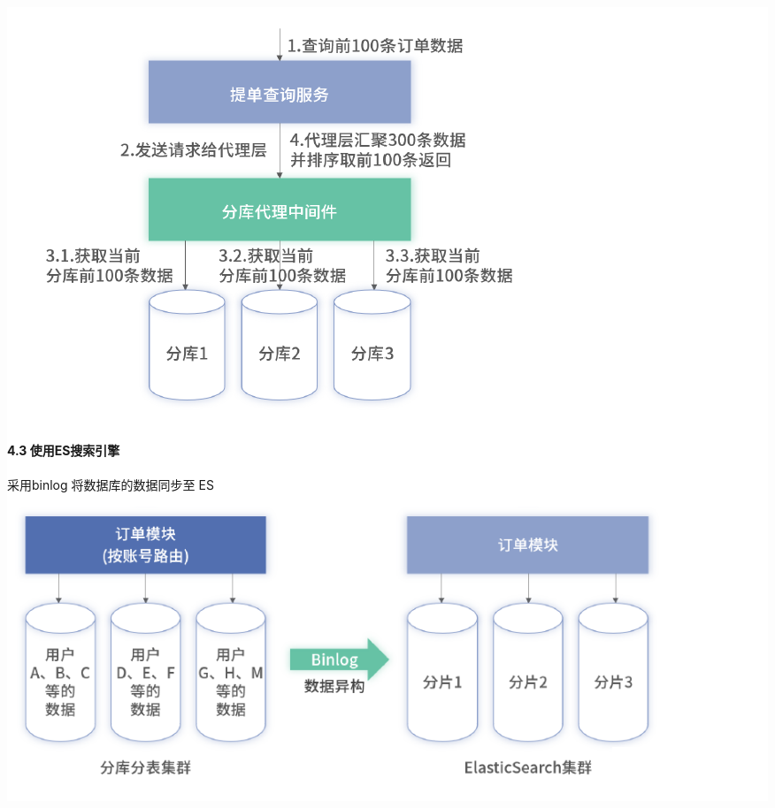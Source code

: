![image-20220224210434881](images/image-20220224210434881.png)

#### 4.3 使用ES搜索引擎

采用binlog 将数据库的数据同步至 ES

![image-20220224210600904](images/image-20220224210600904.png)
